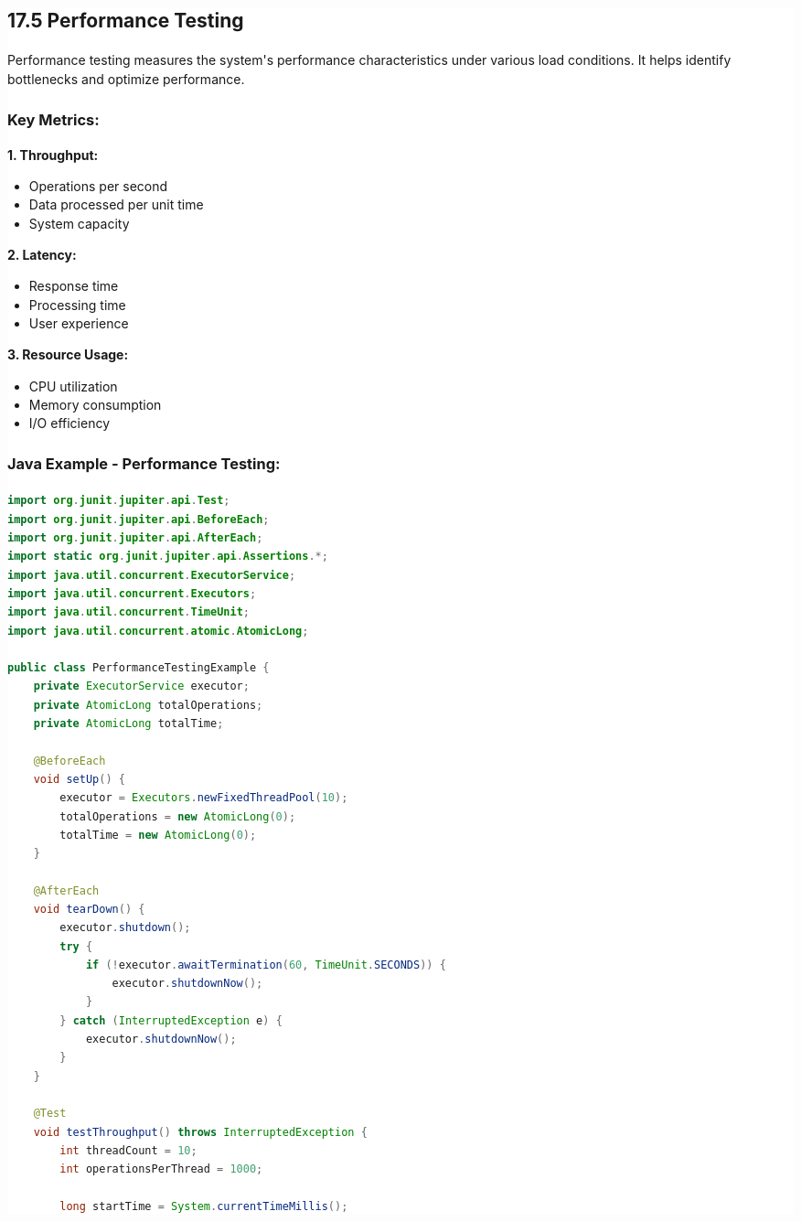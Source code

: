 ## 17.5 Performance Testing

Performance testing measures the system's performance characteristics under various load conditions. It helps identify bottlenecks and optimize performance.

### Key Metrics:

**1. Throughput:**
- Operations per second
- Data processed per unit time
- System capacity

**2. Latency:**
- Response time
- Processing time
- User experience

**3. Resource Usage:**
- CPU utilization
- Memory consumption
- I/O efficiency

### Java Example - Performance Testing:

```java
import org.junit.jupiter.api.Test;
import org.junit.jupiter.api.BeforeEach;
import org.junit.jupiter.api.AfterEach;
import static org.junit.jupiter.api.Assertions.*;
import java.util.concurrent.ExecutorService;
import java.util.concurrent.Executors;
import java.util.concurrent.TimeUnit;
import java.util.concurrent.atomic.AtomicLong;

public class PerformanceTestingExample {
    private ExecutorService executor;
    private AtomicLong totalOperations;
    private AtomicLong totalTime;
    
    @BeforeEach
    void setUp() {
        executor = Executors.newFixedThreadPool(10);
        totalOperations = new AtomicLong(0);
        totalTime = new AtomicLong(0);
    }
    
    @AfterEach
    void tearDown() {
        executor.shutdown();
        try {
            if (!executor.awaitTermination(60, TimeUnit.SECONDS)) {
                executor.shutdownNow();
            }
        } catch (InterruptedException e) {
            executor.shutdownNow();
        }
    }
    
    @Test
    void testThroughput() throws InterruptedException {
        int threadCount = 10;
        int operationsPerThread = 1000;
        
        long startTime = System.currentTimeMillis();
```